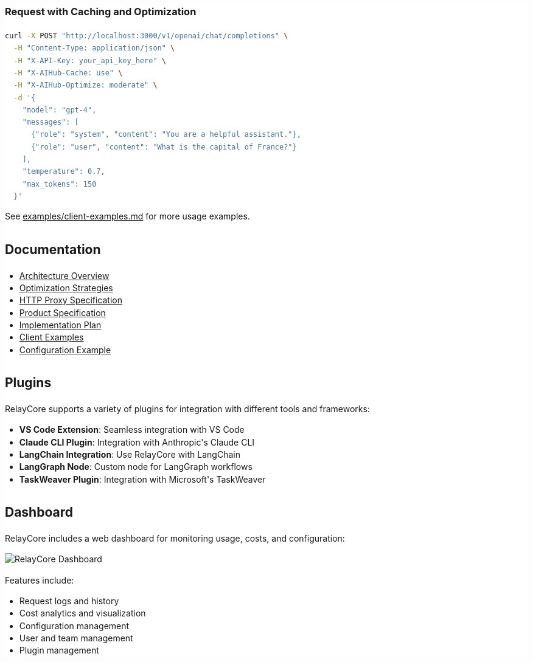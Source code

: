 ### Request with Caching and Optimization

```bash
curl -X POST "http://localhost:3000/v1/openai/chat/completions" \
  -H "Content-Type: application/json" \
  -H "X-API-Key: your_api_key_here" \
  -H "X-AIHub-Cache: use" \
  -H "X-AIHub-Optimize: moderate" \
  -d '{
    "model": "gpt-4",
    "messages": [
      {"role": "system", "content": "You are a helpful assistant."},
      {"role": "user", "content": "What is the capital of France?"}
    ],
    "temperature": 0.7,
    "max_tokens": 150
  }'
```

See [examples/client-examples.md](examples/client-examples.md) for more usage examples.

## Documentation

- [Architecture Overview](docs/architecture-overview.md)
- [Optimization Strategies](docs/optimization-strategies.md)
- [HTTP Proxy Specification](docs/http-proxy-specification.md)
- [Product Specification](docs/product-specification.md)
- [Implementation Plan](docs/implementation-plan.md)
- [Client Examples](examples/client-examples.md)
- [Configuration Example](examples/relaycore.config.yaml)

## Plugins

RelayCore supports a variety of plugins for integration with different tools and frameworks:

- **VS Code Extension**: Seamless integration with VS Code
- **Claude CLI Plugin**: Integration with Anthropic's Claude CLI
- **LangChain Integration**: Use RelayCore with LangChain
- **LangGraph Node**: Custom node for LangGraph workflows
- **TaskWeaver Plugin**: Integration with Microsoft's TaskWeaver

## Dashboard

RelayCore includes a web dashboard for monitoring usage, costs, and configuration:

![RelayCore Dashboard](https://via.placeholder.com/800x400?text=RelayCore+Dashboard)

Features include:
- Request logs and history
- Cost analytics and visualization
- Configuration management
- User and team management
- Plugin management
